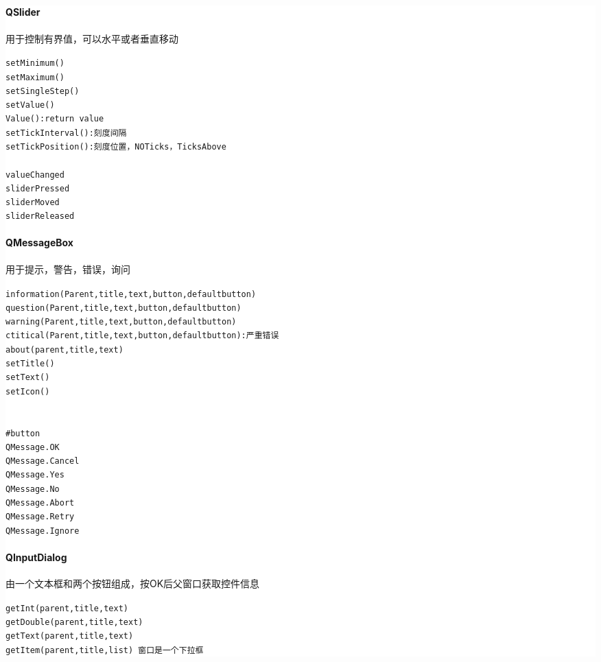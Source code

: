 #### QSlider

用于控制有界值，可以水平或者垂直移动

~~~
setMinimum()
setMaximum()
setSingleStep()
setValue()
Value():return value
setTickInterval():刻度间隔
setTickPosition():刻度位置，NOTicks，TicksAbove

valueChanged
sliderPressed
sliderMoved
sliderReleased
~~~


#### QMessageBox

用于提示，警告，错误，询问

~~~
information(Parent,title,text,button,defaultbutton)
question(Parent,title,text,button,defaultbutton)
warning(Parent,title,text,button,defaultbutton)
ctitical(Parent,title,text,button,defaultbutton):严重错误
about(parent,title,text)
setTitle()
setText()
setIcon()


#button
QMessage.OK
QMessage.Cancel
QMessage.Yes
QMessage.No
QMessage.Abort
QMessage.Retry
QMessage.Ignore
~~~

#### QInputDialog

由一个文本框和两个按钮组成，按OK后父窗口获取控件信息

~~~
getInt(parent,title,text)
getDouble(parent,title,text)
getText(parent,title,text)
getItem(parent,title,list) 窗口是一个下拉框
~~~
